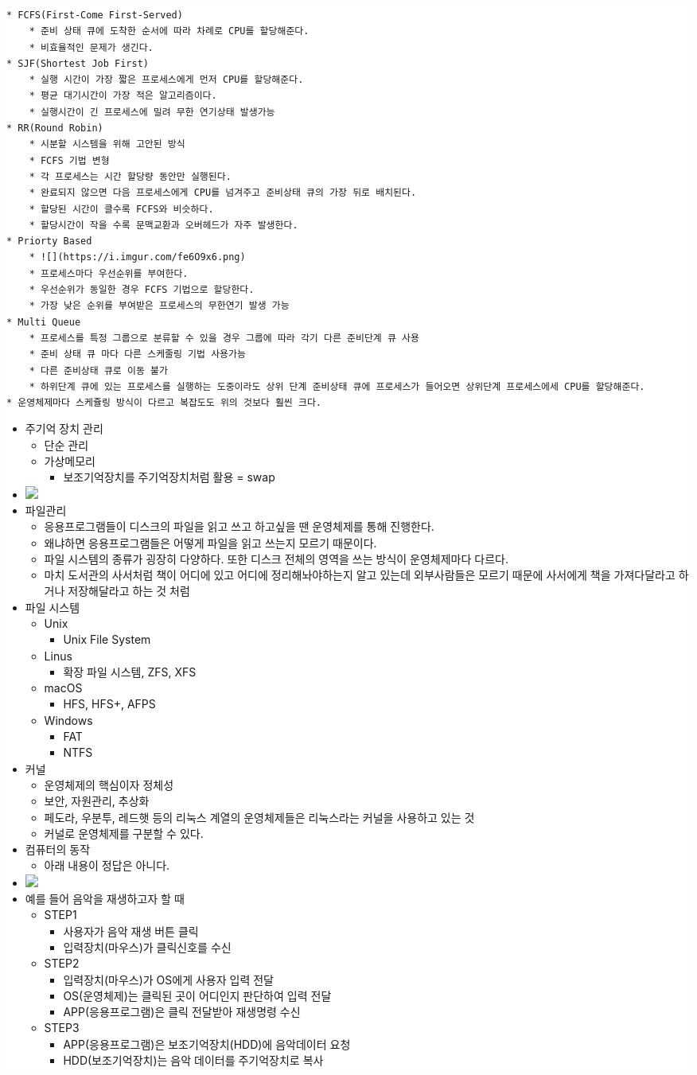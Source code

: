     * FCFS(First-Come First-Served)
        * 준비 상태 큐에 도착한 순서에 따라 차례로 CPU를 할당해준다.
        * 비효율적인 문제가 생긴다.
    * SJF(Shortest Job First)
        * 실행 시간이 가장 짧은 프로세스에게 먼저 CPU를 할당해준다.
        * 평균 대기시간이 가장 적은 알고리즘이다.
        * 실행시간이 긴 프로세스에 밀려 무한 연기상태 발생가능
    * RR(Round Robin)
        * 시분할 시스템을 위해 고안된 방식
        * FCFS 기법 변형
        * 각 프로세스는 시간 할당량 동안만 실행된다.
        * 완료되지 않으면 다음 프로세스에게 CPU를 넘겨주고 준비상태 큐의 가장 뒤로 배치된다.
        * 할당된 시간이 클수록 FCFS와 비슷하다.
        * 할당시간이 작을 수록 문맥교환과 오버헤드가 자주 발생한다.
    * Priorty Based
        * ![](https://i.imgur.com/fe6O9x6.png) 
        * 프로세스마다 우선순위를 부여한다.
        * 우선순위가 동일한 경우 FCFS 기법으로 할당한다.
        * 가장 낮은 순위를 부여받은 프로세스의 무한연기 발생 가능
    * Multi Queue
        * 프로세스를 특정 그룹으로 분류할 수 있을 경우 그룹에 따라 각기 다른 준비단계 큐 사용
        * 준비 상태 큐 마다 다른 스케줄링 기법 사용가능
        * 다른 준비상태 큐로 이동 불가
        * 하위단계 큐에 있는 프로세스를 실행하는 도중이라도 상위 단계 준비상태 큐에 프로세스가 들어오면 상위단계 프로세스에세 CPU를 할당해준다.
    * 운영체제마다 스케쥴링 방식이 다르고 복잡도도 위의 것보다 훨씬 크다.
* 주기억 장치 관리
    * 단순 관리
    * 가상메모리
        * 보조기억장치를 주기억장치처럼 활용 = swap
* ![](https://i.imgur.com/iMrFpuI.png)
* 파일관리
    * 응용프로그램들이 디스크의 파일을 읽고 쓰고 하고싶을 땐 운영체제를 통해 진행한다.
    * 왜냐하면 응용프로그램들은 어떻게 파일을 읽고 쓰는지 모르기 때문이다.
    * 파일 시스템의 종류가 굉장히 다양하다. 또한 디스크 전체의 영역을 쓰는 방식이 운영체제마다 다르다.
    * 마치 도서관의 사서처럼 책이 어디에 있고 어디에 정리해놔야하는지 알고 있는데 외부사람들은 모르기 때문에 사서에게 책을 가져다달라고 하거나 저장해달라고 하는 것 처럼
* 파일 시스템
    * Unix
        * Unix File System
    * Linus
        * 확장 파일 시스템, ZFS, XFS
    * macOS
        * HFS, HFS+, AFPS
    * Windows
        * FAT
        * NTFS
* 커널
    * 운영체제의 핵심이자 정체성
    * 보안, 자원관리, 추상화
    * 페도라, 우분투, 레드햇 등의 리눅스 계열의 운영체제들은 리눅스라는 커널을 사용하고 있는 것
    * 커널로 운영체제를 구분할 수 있다.
* 컴퓨터의 동작
    * 아래 내용이 정답은 아니다.
* ![](https://i.imgur.com/0TCYFPO.png)
* 예를 들어 음악을 재생하고자 할 때
    * STEP1
        * 사용자가 음악 재생 버튼 클릭
        * 입력장치(마우스)가 클릭신호를 수신
    * STEP2 
        * 입력장치(마우스)가 OS에게 사용자 입력 전달
        * OS(운영체제)는 클릭된 곳이 어디인지 판단하여 입력 전달
        * APP(응용프로그램)은 클릭 전달받아 재생명령 수신
    * STEP3
        * APP(응용프로그램)은 보조기억장치(HDD)에 음악데이터 요청
        * HDD(보조기억장치)는 음악 데이터를 주기억장치로 복사